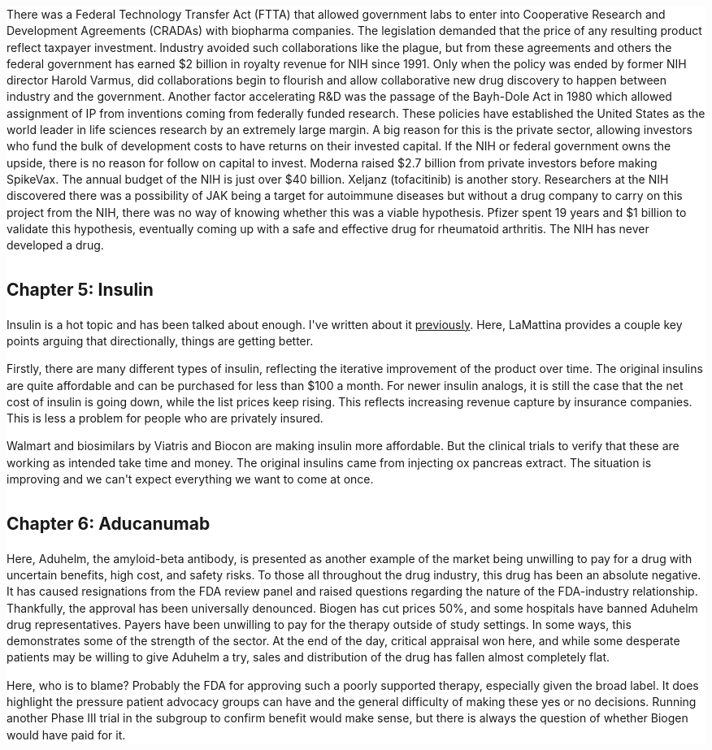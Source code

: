 There was a Federal Technology Transfer Act (FTTA) that allowed government labs to enter into Cooperative Research and Development Agreements (CRADAs) with biopharma companies. The legislation demanded that the price of any resulting product reflect taxpayer investment. Industry avoided such collaborations like the plague, but from these agreements and others the federal government has earned $2 billion in royalty revenue for NIH since 1991. Only when the policy was ended by former NIH director Harold Varmus, did collaborations begin to flourish and allow collaborative new drug discovery to happen between industry and the government. Another factor accelerating R&D was the passage of the Bayh-Dole Act in 1980 which allowed assignment of IP from inventions coming from federally funded research. These policies have established the United States as the world leader in life sciences research by an extremely large margin. A big reason for this is the private sector, allowing investors who fund the bulk of development costs to have returns on their invested capital. If the NIH or federal government owns the upside, there is no reason for follow on capital to invest. Moderna raised \$2.7 billion from private investors before making SpikeVax. The annual budget of the NIH is just over \$40 billion. Xeljanz (tofacitinib) is another story. Researchers at the NIH discovered there was a possibility of JAK being a target for autoimmune diseases but without a drug company to carry on this project from the NIH, there was no way of knowing whether this was a viable hypothesis. Pfizer spent 19 years and $1 billion to validate this hypothesis, eventually coming up with a safe and effective drug for rheumatoid arthritis. The NIH has never developed a drug.

## Chapter 5: Insulin

Insulin is a hot topic and has been talked about enough. I've written about it [previously](https://www.dennisgong.com/blog/Pharma/#insulin-and-epipen). Here, LaMattina provides a couple key points arguing that directionally, things are getting better.

Firstly, there are many different types of insulin, reflecting the iterative improvement of the product over time. The original insulins are quite affordable and can be purchased for less than \$100 a month. For newer insulin analogs, it is still the case that the net cost of insulin is going down, while the list prices keep rising. This reflects increasing revenue capture by insurance companies. This is less a problem for people who are privately insured.

Walmart and biosimilars by Viatris and Biocon are making insulin more affordable. But the clinical trials to verify that these are working as intended take time and money. The original insulins came from injecting ox pancreas extract. The situation is improving and we can't expect everything we want to come at once.

## Chapter 6: Aducanumab

Here, Aduhelm, the amyloid-beta antibody, is presented as another example of the market being unwilling to pay for a drug with uncertain benefits, high cost, and safety risks. To those all throughout the drug industry, this drug has been an absolute negative. It has caused resignations from the FDA review panel and raised questions regarding the nature of the FDA-industry relationship. Thankfully, the approval has been universally denounced. Biogen has cut prices 50%, and some hospitals have banned Aduhelm drug representatives. Payers have been unwilling to pay for the therapy outside of study settings. In some ways, this demonstrates some of the strength of the sector. At the end of the day, critical appraisal won here, and while some desperate patients may be willing to give Aduhelm a try, sales and distribution of the drug has fallen almost completely flat.

Here, who is to blame? Probably the FDA for approving such a poorly supported therapy, especially given the broad label. It does highlight the pressure patient advocacy groups can have and the general difficulty of making these yes or no decisions. Running another Phase III trial in the subgroup to confirm benefit would make sense, but there is always the question of whether Biogen would have paid for it.
